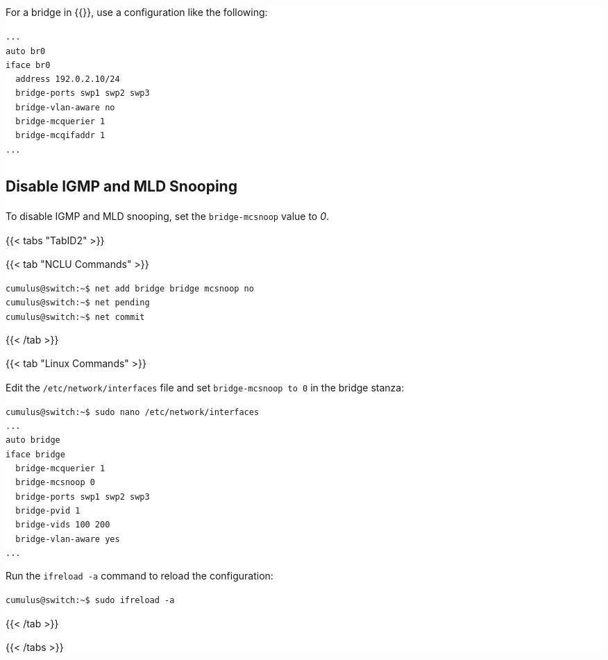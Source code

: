 For a bridge in {{<link url="Traditional-Bridge-Mode" text="traditional mode">}}, use a configuration like the following:

```
...
auto br0
iface br0
  address 192.0.2.10/24
  bridge-ports swp1 swp2 swp3
  bridge-vlan-aware no
  bridge-mcquerier 1
  bridge-mcqifaddr 1
...
```

## Disable IGMP and MLD Snooping

To disable IGMP and MLD snooping, set the `bridge-mcsnoop` value to *0*.

{{< tabs "TabID2" >}}

{{< tab "NCLU Commands" >}}

```
cumulus@switch:~$ net add bridge bridge mcsnoop no
cumulus@switch:~$ net pending
cumulus@switch:~$ net commit
```

{{< /tab >}}

{{< tab "Linux Commands" >}}

Edit the `/etc/network/interfaces` file and set `bridge-mcsnoop to 0` in the bridge stanza:

```
cumulus@switch:~$ sudo nano /etc/network/interfaces
...
auto bridge
iface bridge
  bridge-mcquerier 1
  bridge-mcsnoop 0
  bridge-ports swp1 swp2 swp3
  bridge-pvid 1
  bridge-vids 100 200
  bridge-vlan-aware yes
...
```

Run the `ifreload -a` command to reload the configuration:

```
cumulus@switch:~$ sudo ifreload -a
```

{{< /tab >}}

{{< /tabs >}}
